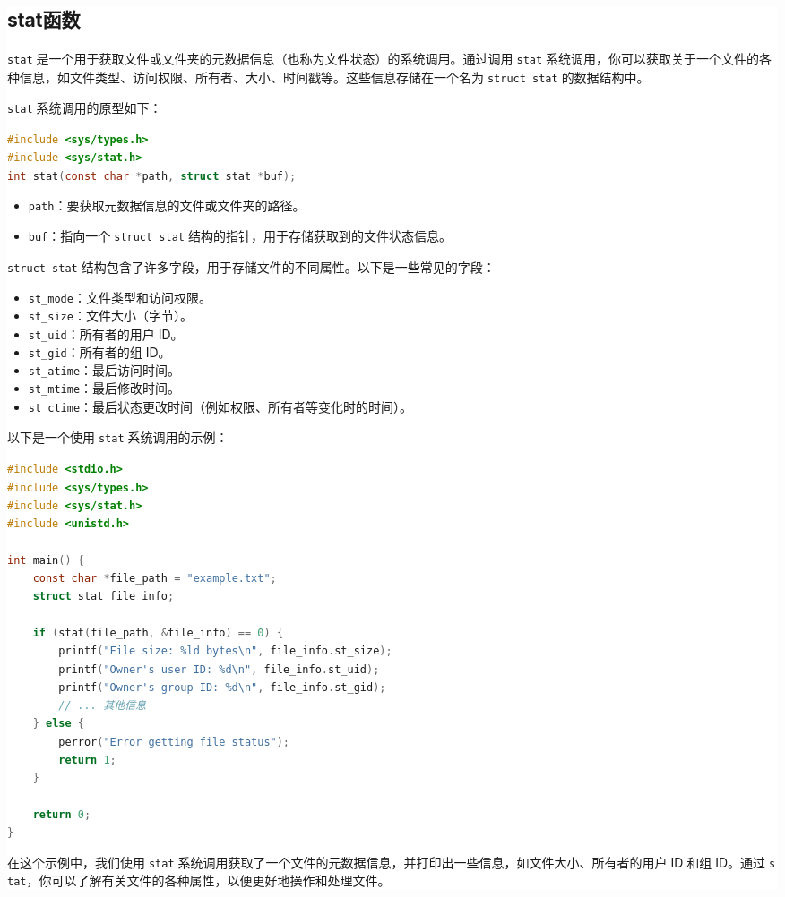 

## stat函数

`stat` 是一个用于获取文件或文件夹的元数据信息（也称为文件状态）的系统调用。通过调用 `stat` 系统调用，你可以获取关于一个文件的各种信息，如文件类型、访问权限、所有者、大小、时间戳等。这些信息存储在一个名为 `struct stat` 的数据结构中。

`stat` 系统调用的原型如下：

```c
#include <sys/types.h>
#include <sys/stat.h>
int stat(const char *path, struct stat *buf);
```

- `path`：要获取元数据信息的文件或文件夹的路径。

- `buf`：指向一个 `struct stat` 结构的指针，用于存储获取到的文件状态信息。

`struct stat` 结构包含了许多字段，用于存储文件的不同属性。以下是一些常见的字段：

- `st_mode`：文件类型和访问权限。
- `st_size`：文件大小（字节）。
- `st_uid`：所有者的用户 ID。
- `st_gid`：所有者的组 ID。
- `st_atime`：最后访问时间。
- `st_mtime`：最后修改时间。
- `st_ctime`：最后状态更改时间（例如权限、所有者等变化时的时间）。

以下是一个使用 `stat` 系统调用的示例：

```c
#include <stdio.h>
#include <sys/types.h>
#include <sys/stat.h>
#include <unistd.h>

int main() {
    const char *file_path = "example.txt";
    struct stat file_info;

    if (stat(file_path, &file_info) == 0) {
        printf("File size: %ld bytes\n", file_info.st_size);
        printf("Owner's user ID: %d\n", file_info.st_uid);
        printf("Owner's group ID: %d\n", file_info.st_gid);
        // ... 其他信息
    } else {
        perror("Error getting file status");
        return 1;
    }

    return 0;
}
```

在这个示例中，我们使用 `stat` 系统调用获取了一个文件的元数据信息，并打印出一些信息，如文件大小、所有者的用户 ID 和组 ID。通过 `stat`，你可以了解有关文件的各种属性，以便更好地操作和处理文件。

